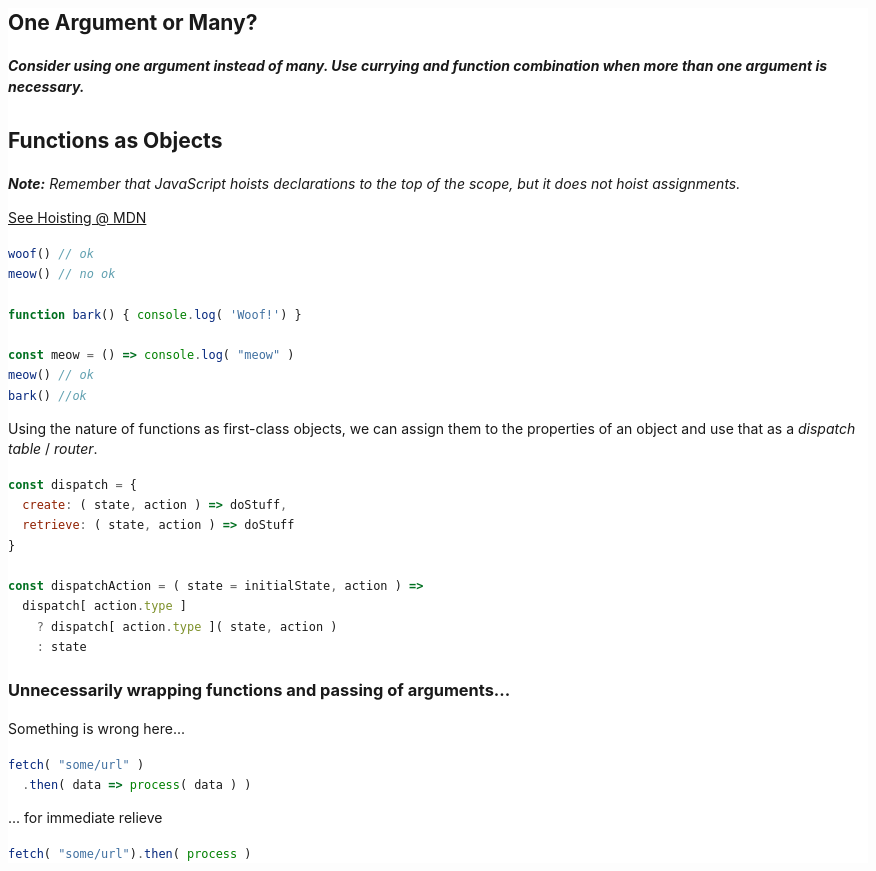 ## One Argument or Many?

***Consider using one argument instead of many.  Use currying and function combination when more than one argument
is necessary.***

## Functions as Objects

***Note:*** *Remember that JavaScript *hoists* declarations to the top of the scope, but it does not hoist
assignments.*

[See Hoisting @ MDN](https://developer.mozilla.org/en-US/docs/Glossary/Hoisting)

```js
woof() // ok
meow() // no ok

function bark() { console.log( 'Woof!') }

const meow = () => console.log( "meow" )
meow() // ok
bark() //ok
```

Using the nature of functions as first-class objects, we can assign them to the properties of an object and use that as
a *dispatch table* / *router*.

```js
const dispatch = {
  create: ( state, action ) => doStuff,
  retrieve: ( state, action ) => doStuff
}

const dispatchAction = ( state = initialState, action ) =>
  dispatch[ action.type ]
    ? dispatch[ action.type ]( state, action )
    : state
```

### Unnecessarily wrapping functions and passing of arguments...

Something is wrong here...

```js
fetch( "some/url" )
  .then( data => process( data ) )
```

... for immediate relieve

```js
fetch( "some/url").then( process )
```
